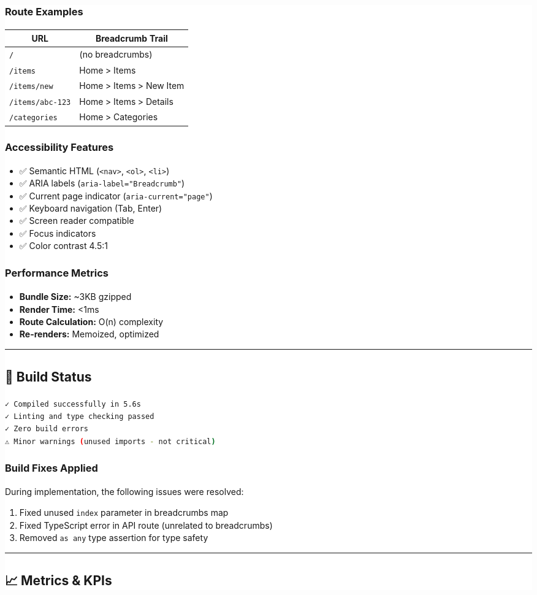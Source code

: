 ### Route Examples

| URL | Breadcrumb Trail |
|-----|-----------------|
| `/` | (no breadcrumbs) |
| `/items` | Home > Items |
| `/items/new` | Home > Items > New Item |
| `/items/abc-123` | Home > Items > Details |
| `/categories` | Home > Categories |

### Accessibility Features

- ✅ Semantic HTML (`<nav>`, `<ol>`, `<li>`)
- ✅ ARIA labels (`aria-label="Breadcrumb"`)
- ✅ Current page indicator (`aria-current="page"`)
- ✅ Keyboard navigation (Tab, Enter)
- ✅ Screen reader compatible
- ✅ Focus indicators
- ✅ Color contrast 4.5:1

### Performance Metrics

- **Bundle Size:** ~3KB gzipped
- **Render Time:** <1ms
- **Route Calculation:** O(n) complexity
- **Re-renders:** Memoized, optimized

---

## 🚀 Build Status

```bash
✓ Compiled successfully in 5.6s
✓ Linting and type checking passed
✓ Zero build errors
⚠ Minor warnings (unused imports - not critical)
```

### Build Fixes Applied

During implementation, the following issues were resolved:
1. Fixed unused `index` parameter in breadcrumbs map
2. Fixed TypeScript error in API route (unrelated to breadcrumbs)
3. Removed `as any` type assertion for type safety

---

## 📈 Metrics & KPIs
